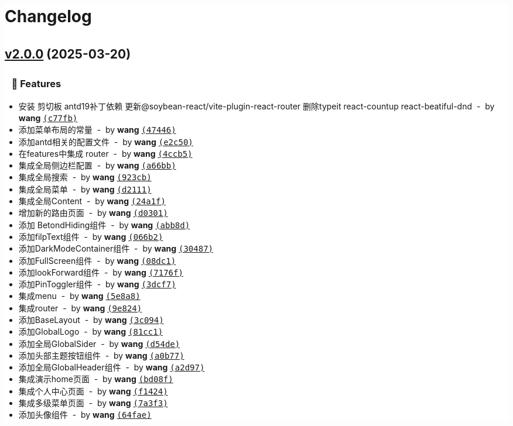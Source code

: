 # Changelog


## [v2.0.0](https://github.com/soybeanjs/soybean-admin-react/compare/v1.2.0...v2.0.0) (2025-03-20)

### &nbsp;&nbsp;&nbsp;🚀 Features

- 安装 剪切板 antd19补丁依赖 更新@soybean-react/vite-plugin-react-router 删除typeit react-countup react-beatiful-dnd &nbsp;-&nbsp; by **wang** [<samp>(c77fb)</samp>](https://github.com/soybeanjs/soybean-admin-react/commit/c77fb9a)
- 添加菜单布局的常量 &nbsp;-&nbsp; by **wang** [<samp>(47446)</samp>](https://github.com/soybeanjs/soybean-admin-react/commit/4744640)
- 添加antd相关的配置文件 &nbsp;-&nbsp; by **wang** [<samp>(e2c50)</samp>](https://github.com/soybeanjs/soybean-admin-react/commit/e2c50d5)
- 在features中集成 router &nbsp;-&nbsp; by **wang** [<samp>(4ccb5)</samp>](https://github.com/soybeanjs/soybean-admin-react/commit/4ccb5aa)
- 集成全局侧边栏配置 &nbsp;-&nbsp; by **wang** [<samp>(a66bb)</samp>](https://github.com/soybeanjs/soybean-admin-react/commit/a66bb7f)
- 集成全局搜索 &nbsp;-&nbsp; by **wang** [<samp>(923cb)</samp>](https://github.com/soybeanjs/soybean-admin-react/commit/923cb3f)
- 集成全局菜单 &nbsp;-&nbsp; by **wang** [<samp>(d2111)</samp>](https://github.com/soybeanjs/soybean-admin-react/commit/d211150)
- 集成全局Content &nbsp;-&nbsp; by **wang** [<samp>(24a1f)</samp>](https://github.com/soybeanjs/soybean-admin-react/commit/24a1f6f)
- 增加新的路由页面 &nbsp;-&nbsp; by **wang** [<samp>(d0301)</samp>](https://github.com/soybeanjs/soybean-admin-react/commit/d0301d7)
- 添加 BetondHiding组件 &nbsp;-&nbsp; by **wang** [<samp>(abb8d)</samp>](https://github.com/soybeanjs/soybean-admin-react/commit/abb8df7)
- 添加filpText组件 &nbsp;-&nbsp; by **wang** [<samp>(066b2)</samp>](https://github.com/soybeanjs/soybean-admin-react/commit/066b232)
- 添加DarkModeContainer组件 &nbsp;-&nbsp; by **wang** [<samp>(30487)</samp>](https://github.com/soybeanjs/soybean-admin-react/commit/3048795)
- 添加FullScreen组件 &nbsp;-&nbsp; by **wang** [<samp>(08dc1)</samp>](https://github.com/soybeanjs/soybean-admin-react/commit/08dc169)
- 添加lookForward组件 &nbsp;-&nbsp; by **wang** [<samp>(7176f)</samp>](https://github.com/soybeanjs/soybean-admin-react/commit/7176f01)
- 添加PinToggler组件 &nbsp;-&nbsp; by **wang** [<samp>(3dcf7)</samp>](https://github.com/soybeanjs/soybean-admin-react/commit/3dcf746)
- 集成menu &nbsp;-&nbsp; by **wang** [<samp>(5e8a8)</samp>](https://github.com/soybeanjs/soybean-admin-react/commit/5e8a8cf)
- 集成router &nbsp;-&nbsp; by **wang** [<samp>(9e824)</samp>](https://github.com/soybeanjs/soybean-admin-react/commit/9e824da)
- 添加BaseLayout &nbsp;-&nbsp; by **wang** [<samp>(3c094)</samp>](https://github.com/soybeanjs/soybean-admin-react/commit/3c09412)
- 添加GlobalLogo &nbsp;-&nbsp; by **wang** [<samp>(81cc1)</samp>](https://github.com/soybeanjs/soybean-admin-react/commit/81cc1cc)
- 添加全局GlobalSider &nbsp;-&nbsp; by **wang** [<samp>(d54de)</samp>](https://github.com/soybeanjs/soybean-admin-react/commit/d54ded1)
- 添加头部主题按钮组件 &nbsp;-&nbsp; by **wang** [<samp>(a0b77)</samp>](https://github.com/soybeanjs/soybean-admin-react/commit/a0b77f1)
- 添加全局GlobalHeader组件 &nbsp;-&nbsp; by **wang** [<samp>(a2d97)</samp>](https://github.com/soybeanjs/soybean-admin-react/commit/a2d9782)
- 集成演示home页面 &nbsp;-&nbsp; by **wang** [<samp>(bd08f)</samp>](https://github.com/soybeanjs/soybean-admin-react/commit/bd08fba)
- 集成个人中心页面 &nbsp;-&nbsp; by **wang** [<samp>(f1424)</samp>](https://github.com/soybeanjs/soybean-admin-react/commit/f142401)
- 集成多级菜单页面 &nbsp;-&nbsp; by **wang** [<samp>(7a3f3)</samp>](https://github.com/soybeanjs/soybean-admin-react/commit/7a3f339)
- 添加头像组件 &nbsp;-&nbsp; by **wang** [<samp>(64fae)</samp>](https://github.com/soybeanjs/soybean-admin-react/commit/64faefe)